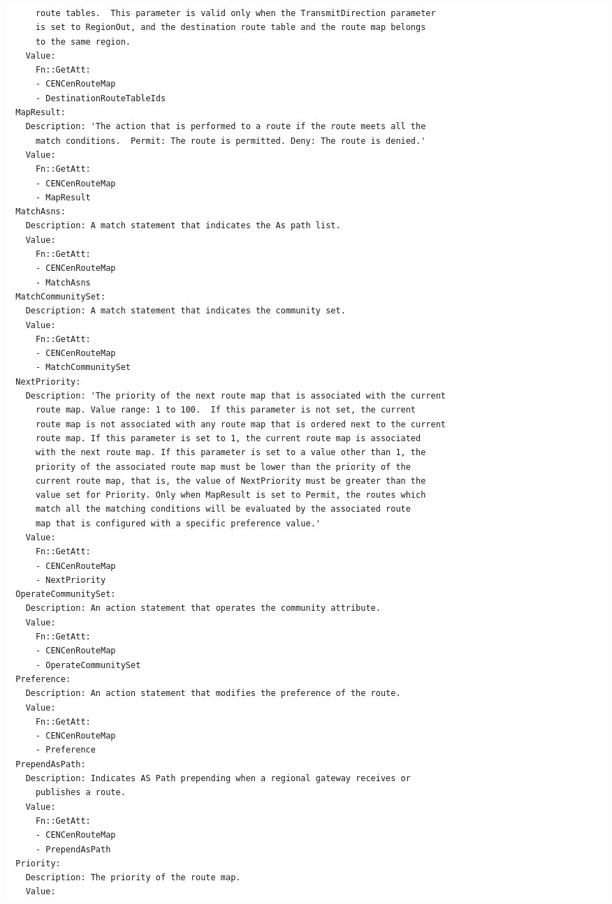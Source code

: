 ```
      route tables.  This parameter is valid only when the TransmitDirection parameter
      is set to RegionOut, and the destination route table and the route map belongs
      to the same region.
    Value:
      Fn::GetAtt:
      - CENCenRouteMap
      - DestinationRouteTableIds
  MapResult:
    Description: 'The action that is performed to a route if the route meets all the
      match conditions.  Permit: The route is permitted. Deny: The route is denied.'
    Value:
      Fn::GetAtt:
      - CENCenRouteMap
      - MapResult
  MatchAsns:
    Description: A match statement that indicates the As path list.
    Value:
      Fn::GetAtt:
      - CENCenRouteMap
      - MatchAsns
  MatchCommunitySet:
    Description: A match statement that indicates the community set.
    Value:
      Fn::GetAtt:
      - CENCenRouteMap
      - MatchCommunitySet
  NextPriority:
    Description: 'The priority of the next route map that is associated with the current
      route map. Value range: 1 to 100.  If this parameter is not set, the current
      route map is not associated with any route map that is ordered next to the current
      route map. If this parameter is set to 1, the current route map is associated
      with the next route map. If this parameter is set to a value other than 1, the
      priority of the associated route map must be lower than the priority of the
      current route map, that is, the value of NextPriority must be greater than the
      value set for Priority. Only when MapResult is set to Permit, the routes which
      match all the matching conditions will be evaluated by the associated route
      map that is configured with a specific preference value.'
    Value:
      Fn::GetAtt:
      - CENCenRouteMap
      - NextPriority
  OperateCommunitySet:
    Description: An action statement that operates the community attribute.
    Value:
      Fn::GetAtt:
      - CENCenRouteMap
      - OperateCommunitySet
  Preference:
    Description: An action statement that modifies the preference of the route.
    Value:
      Fn::GetAtt:
      - CENCenRouteMap
      - Preference
  PrependAsPath:
    Description: Indicates AS Path prepending when a regional gateway receives or
      publishes a route.
    Value:
      Fn::GetAtt:
      - CENCenRouteMap
      - PrependAsPath
  Priority:
    Description: The priority of the route map.
    Value:
```